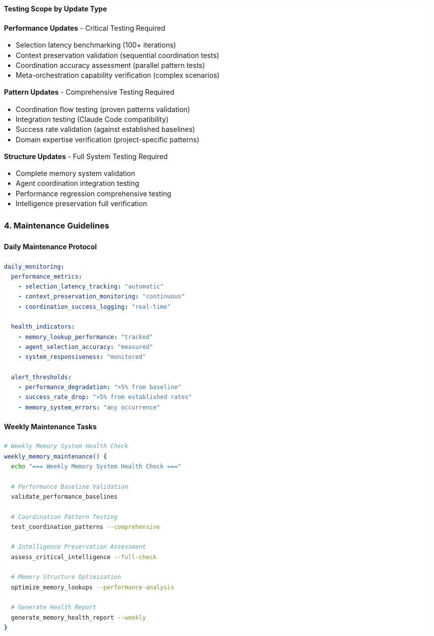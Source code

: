 #### Testing Scope by Update Type

**Performance Updates** - Critical Testing Required
- Selection latency benchmarking (100+ iterations)
- Context preservation validation (sequential coordination tests)  
- Coordination accuracy assessment (parallel pattern tests)
- Meta-orchestration capability verification (complex scenarios)

**Pattern Updates** - Comprehensive Testing Required  
- Coordination flow testing (proven patterns validation)
- Integration testing (Claude Code compatibility)
- Success rate validation (against established baselines)
- Domain expertise verification (project-specific patterns)

**Structure Updates** - Full System Testing Required
- Complete memory system validation
- Agent coordination integration testing  
- Performance regression comprehensive testing
- Intelligence preservation full verification

### 4. Maintenance Guidelines

#### Daily Maintenance Protocol
```yaml
daily_monitoring:
  performance_metrics:
    - selection_latency_tracking: "automatic"
    - context_preservation_monitoring: "continuous"
    - coordination_success_logging: "real-time"
    
  health_indicators:  
    - memory_lookup_performance: "tracked"
    - agent_selection_accuracy: "measured"
    - system_responsiveness: "monitored"
    
  alert_thresholds:
    - performance_degradation: ">5% from baseline"
    - success_rate_drop: ">5% from established rates"
    - memory_system_errors: "any occurrence"
```

#### Weekly Maintenance Tasks
```bash
# Weekly Memory System Health Check
weekly_memory_maintenance() {
  echo "=== Weekly Memory System Health Check ==="
  
  # Performance Baseline Validation
  validate_performance_baselines
  
  # Coordination Pattern Testing
  test_coordination_patterns --comprehensive
  
  # Intelligence Preservation Assessment  
  assess_critical_intelligence --full-check
  
  # Memory Structure Optimization
  optimize_memory_lookups --performance-analysis
  
  # Generate Health Report
  generate_memory_health_report --weekly
}
```
